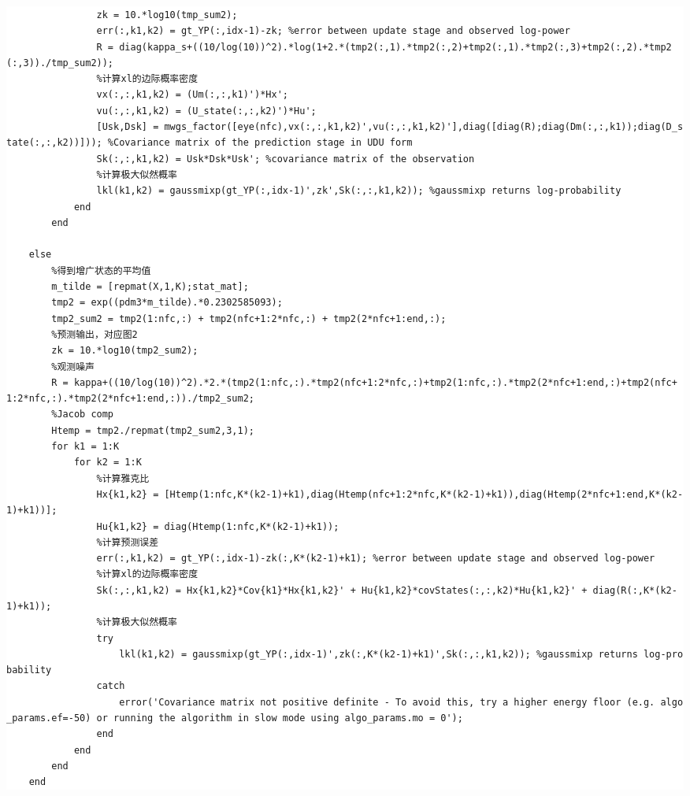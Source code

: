 ```
                zk = 10.*log10(tmp_sum2);
                err(:,k1,k2) = gt_YP(:,idx-1)-zk; %error between update stage and observed log-power
                R = diag(kappa_s+((10/log(10))^2).*log(1+2.*(tmp2(:,1).*tmp2(:,2)+tmp2(:,1).*tmp2(:,3)+tmp2(:,2).*tmp2(:,3))./tmp_sum2));
                %计算xl的边际概率密度
                vx(:,:,k1,k2) = (Um(:,:,k1)')*Hx';
                vu(:,:,k1,k2) = (U_state(:,:,k2)')*Hu';
                [Usk,Dsk] = mwgs_factor([eye(nfc),vx(:,:,k1,k2)',vu(:,:,k1,k2)'],diag([diag(R);diag(Dm(:,:,k1));diag(D_state(:,:,k2))])); %Covariance matrix of the prediction stage in UDU form
                Sk(:,:,k1,k2) = Usk*Dsk*Usk'; %covariance matrix of the observation
                %计算极大似然概率
                lkl(k1,k2) = gaussmixp(gt_YP(:,idx-1)',zk',Sk(:,:,k1,k2)); %gaussmixp returns log-probability
            end
        end
        
    else
        %得到增广状态的平均值
        m_tilde = [repmat(X,1,K);stat_mat];
        tmp2 = exp((pdm3*m_tilde).*0.2302585093);
        tmp2_sum2 = tmp2(1:nfc,:) + tmp2(nfc+1:2*nfc,:) + tmp2(2*nfc+1:end,:);
        %预测输出，对应图2
        zk = 10.*log10(tmp2_sum2);
        %观测噪声
        R = kappa+((10/log(10))^2).*2.*(tmp2(1:nfc,:).*tmp2(nfc+1:2*nfc,:)+tmp2(1:nfc,:).*tmp2(2*nfc+1:end,:)+tmp2(nfc+1:2*nfc,:).*tmp2(2*nfc+1:end,:))./tmp2_sum2;
        %Jacob comp
        Htemp = tmp2./repmat(tmp2_sum2,3,1);
        for k1 = 1:K
            for k2 = 1:K
                %计算雅克比
                Hx{k1,k2} = [Htemp(1:nfc,K*(k2-1)+k1),diag(Htemp(nfc+1:2*nfc,K*(k2-1)+k1)),diag(Htemp(2*nfc+1:end,K*(k2-1)+k1))];
                Hu{k1,k2} = diag(Htemp(1:nfc,K*(k2-1)+k1));
                %计算预测误差
                err(:,k1,k2) = gt_YP(:,idx-1)-zk(:,K*(k2-1)+k1); %error between update stage and observed log-power
                %计算xl的边际概率密度
                Sk(:,:,k1,k2) = Hx{k1,k2}*Cov{k1}*Hx{k1,k2}' + Hu{k1,k2}*covStates(:,:,k2)*Hu{k1,k2}' + diag(R(:,K*(k2-1)+k1));
                %计算极大似然概率
                try
                    lkl(k1,k2) = gaussmixp(gt_YP(:,idx-1)',zk(:,K*(k2-1)+k1)',Sk(:,:,k1,k2)); %gaussmixp returns log-probability
                catch
                    error('Covariance matrix not positive definite - To avoid this, try a higher energy floor (e.g. algo_params.ef=-50) or running the algorithm in slow mode using algo_params.mo = 0');
                end
            end
        end
    end
```


